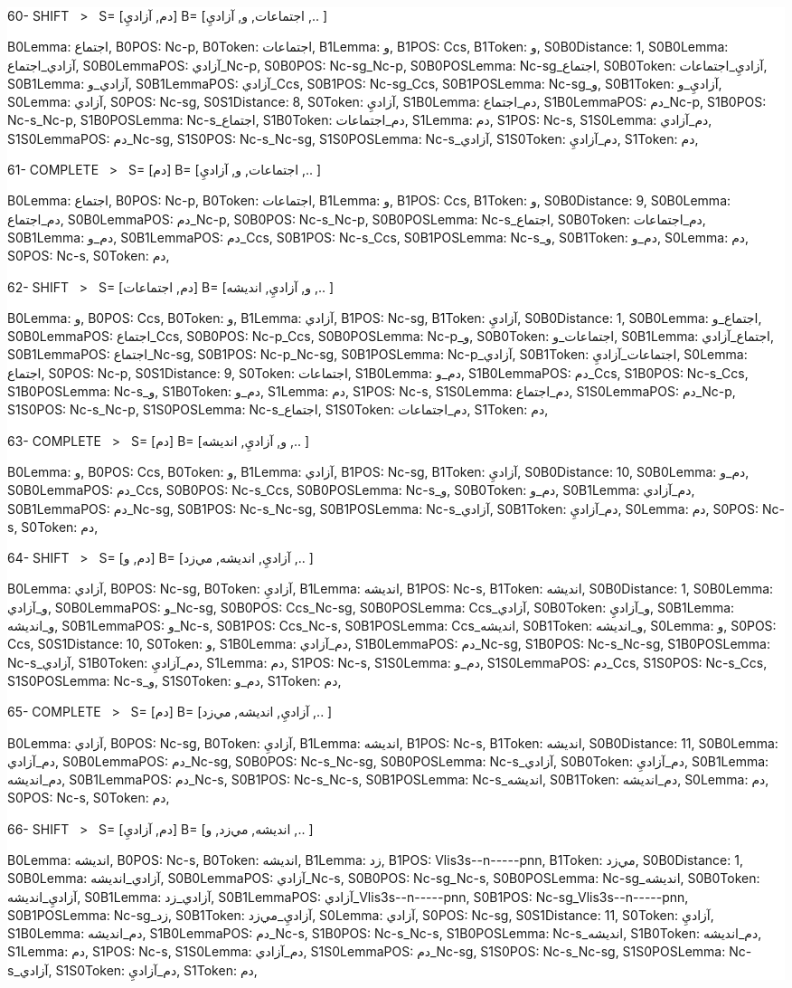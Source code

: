60- SHIFT&nbsp;&nbsp;&nbsp;>&nbsp;&nbsp;&nbsp;S= [دم, آزاديِ]   B= [اجتماعات, و, آزاديِ ,.. ]

B0Lemma: اجتماع, B0POS: Nc-p, B0Token: اجتماعات, B1Lemma: و, B1POS: Ccs, B1Token: و, S0B0Distance: 1, S0B0Lemma: آزادي_اجتماع, S0B0LemmaPOS: آزادي_Nc-p, S0B0POS: Nc-sg_Nc-p, S0B0POSLemma: Nc-sg_اجتماع, S0B0Token: آزاديِ_اجتماعات, S0B1Lemma: آزادي_و, S0B1LemmaPOS: آزادي_Ccs, S0B1POS: Nc-sg_Ccs, S0B1POSLemma: Nc-sg_و, S0B1Token: آزاديِ_و, S0Lemma: آزادي, S0POS: Nc-sg, S0S1Distance: 8, S0Token: آزاديِ, S1B0Lemma: دم_اجتماع, S1B0LemmaPOS: دم_Nc-p, S1B0POS: Nc-s_Nc-p, S1B0POSLemma: Nc-s_اجتماع, S1B0Token: دم_اجتماعات, S1Lemma: دم, S1POS: Nc-s, S1S0Lemma: دم_آزادي, S1S0LemmaPOS: دم_Nc-sg, S1S0POS: Nc-s_Nc-sg, S1S0POSLemma: Nc-s_آزادي, S1S0Token: دم_آزاديِ, S1Token: دم, 

61- COMPLETE&nbsp;&nbsp;&nbsp;>&nbsp;&nbsp;&nbsp;S= [دم]   B= [اجتماعات, و, آزاديِ ,.. ]

B0Lemma: اجتماع, B0POS: Nc-p, B0Token: اجتماعات, B1Lemma: و, B1POS: Ccs, B1Token: و, S0B0Distance: 9, S0B0Lemma: دم_اجتماع, S0B0LemmaPOS: دم_Nc-p, S0B0POS: Nc-s_Nc-p, S0B0POSLemma: Nc-s_اجتماع, S0B0Token: دم_اجتماعات, S0B1Lemma: دم_و, S0B1LemmaPOS: دم_Ccs, S0B1POS: Nc-s_Ccs, S0B1POSLemma: Nc-s_و, S0B1Token: دم_و, S0Lemma: دم, S0POS: Nc-s, S0Token: دم, 

62- SHIFT&nbsp;&nbsp;&nbsp;>&nbsp;&nbsp;&nbsp;S= [دم, اجتماعات]   B= [و, آزاديِ, انديشه ,.. ]

B0Lemma: و, B0POS: Ccs, B0Token: و, B1Lemma: آزادي, B1POS: Nc-sg, B1Token: آزاديِ, S0B0Distance: 1, S0B0Lemma: اجتماع_و, S0B0LemmaPOS: اجتماع_Ccs, S0B0POS: Nc-p_Ccs, S0B0POSLemma: Nc-p_و, S0B0Token: اجتماعات_و, S0B1Lemma: اجتماع_آزادي, S0B1LemmaPOS: اجتماع_Nc-sg, S0B1POS: Nc-p_Nc-sg, S0B1POSLemma: Nc-p_آزادي, S0B1Token: اجتماعات_آزاديِ, S0Lemma: اجتماع, S0POS: Nc-p, S0S1Distance: 9, S0Token: اجتماعات, S1B0Lemma: دم_و, S1B0LemmaPOS: دم_Ccs, S1B0POS: Nc-s_Ccs, S1B0POSLemma: Nc-s_و, S1B0Token: دم_و, S1Lemma: دم, S1POS: Nc-s, S1S0Lemma: دم_اجتماع, S1S0LemmaPOS: دم_Nc-p, S1S0POS: Nc-s_Nc-p, S1S0POSLemma: Nc-s_اجتماع, S1S0Token: دم_اجتماعات, S1Token: دم, 

63- COMPLETE&nbsp;&nbsp;&nbsp;>&nbsp;&nbsp;&nbsp;S= [دم]   B= [و, آزاديِ, انديشه ,.. ]

B0Lemma: و, B0POS: Ccs, B0Token: و, B1Lemma: آزادي, B1POS: Nc-sg, B1Token: آزاديِ, S0B0Distance: 10, S0B0Lemma: دم_و, S0B0LemmaPOS: دم_Ccs, S0B0POS: Nc-s_Ccs, S0B0POSLemma: Nc-s_و, S0B0Token: دم_و, S0B1Lemma: دم_آزادي, S0B1LemmaPOS: دم_Nc-sg, S0B1POS: Nc-s_Nc-sg, S0B1POSLemma: Nc-s_آزادي, S0B1Token: دم_آزاديِ, S0Lemma: دم, S0POS: Nc-s, S0Token: دم, 

64- SHIFT&nbsp;&nbsp;&nbsp;>&nbsp;&nbsp;&nbsp;S= [دم, و]   B= [آزاديِ, انديشه, مي‌زد ,.. ]

B0Lemma: آزادي, B0POS: Nc-sg, B0Token: آزاديِ, B1Lemma: انديشه, B1POS: Nc-s, B1Token: انديشه, S0B0Distance: 1, S0B0Lemma: و_آزادي, S0B0LemmaPOS: و_Nc-sg, S0B0POS: Ccs_Nc-sg, S0B0POSLemma: Ccs_آزادي, S0B0Token: و_آزاديِ, S0B1Lemma: و_انديشه, S0B1LemmaPOS: و_Nc-s, S0B1POS: Ccs_Nc-s, S0B1POSLemma: Ccs_انديشه, S0B1Token: و_انديشه, S0Lemma: و, S0POS: Ccs, S0S1Distance: 10, S0Token: و, S1B0Lemma: دم_آزادي, S1B0LemmaPOS: دم_Nc-sg, S1B0POS: Nc-s_Nc-sg, S1B0POSLemma: Nc-s_آزادي, S1B0Token: دم_آزاديِ, S1Lemma: دم, S1POS: Nc-s, S1S0Lemma: دم_و, S1S0LemmaPOS: دم_Ccs, S1S0POS: Nc-s_Ccs, S1S0POSLemma: Nc-s_و, S1S0Token: دم_و, S1Token: دم, 

65- COMPLETE&nbsp;&nbsp;&nbsp;>&nbsp;&nbsp;&nbsp;S= [دم]   B= [آزاديِ, انديشه, مي‌زد ,.. ]

B0Lemma: آزادي, B0POS: Nc-sg, B0Token: آزاديِ, B1Lemma: انديشه, B1POS: Nc-s, B1Token: انديشه, S0B0Distance: 11, S0B0Lemma: دم_آزادي, S0B0LemmaPOS: دم_Nc-sg, S0B0POS: Nc-s_Nc-sg, S0B0POSLemma: Nc-s_آزادي, S0B0Token: دم_آزاديِ, S0B1Lemma: دم_انديشه, S0B1LemmaPOS: دم_Nc-s, S0B1POS: Nc-s_Nc-s, S0B1POSLemma: Nc-s_انديشه, S0B1Token: دم_انديشه, S0Lemma: دم, S0POS: Nc-s, S0Token: دم, 

66- SHIFT&nbsp;&nbsp;&nbsp;>&nbsp;&nbsp;&nbsp;S= [دم, آزاديِ]   B= [انديشه, مي‌زد, و ,.. ]

B0Lemma: انديشه, B0POS: Nc-s, B0Token: انديشه, B1Lemma: زد, B1POS: Vlis3s--n-----pnn, B1Token: مي‌زد, S0B0Distance: 1, S0B0Lemma: آزادي_انديشه, S0B0LemmaPOS: آزادي_Nc-s, S0B0POS: Nc-sg_Nc-s, S0B0POSLemma: Nc-sg_انديشه, S0B0Token: آزاديِ_انديشه, S0B1Lemma: آزادي_زد, S0B1LemmaPOS: آزادي_Vlis3s--n-----pnn, S0B1POS: Nc-sg_Vlis3s--n-----pnn, S0B1POSLemma: Nc-sg_زد, S0B1Token: آزاديِ_مي‌زد, S0Lemma: آزادي, S0POS: Nc-sg, S0S1Distance: 11, S0Token: آزاديِ, S1B0Lemma: دم_انديشه, S1B0LemmaPOS: دم_Nc-s, S1B0POS: Nc-s_Nc-s, S1B0POSLemma: Nc-s_انديشه, S1B0Token: دم_انديشه, S1Lemma: دم, S1POS: Nc-s, S1S0Lemma: دم_آزادي, S1S0LemmaPOS: دم_Nc-sg, S1S0POS: Nc-s_Nc-sg, S1S0POSLemma: Nc-s_آزادي, S1S0Token: دم_آزاديِ, S1Token: دم, 
